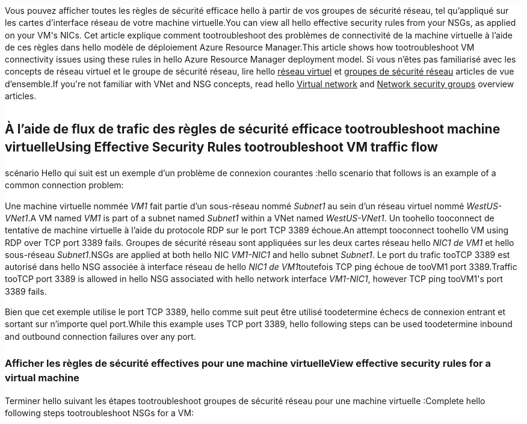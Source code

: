 
<span data-ttu-id="33abb-111">Vous pouvez afficher toutes les règles de sécurité efficace hello à partir de vos groupes de sécurité réseau, tel qu’appliqué sur les cartes d’interface réseau de votre machine virtuelle.</span><span class="sxs-lookup"><span data-stu-id="33abb-111">You can view all hello effective security rules from your NSGs, as applied on your VM's NICs.</span></span> <span data-ttu-id="33abb-112">Cet article explique comment tootroubleshoot des problèmes de connectivité de la machine virtuelle à l’aide de ces règles dans hello modèle de déploiement Azure Resource Manager.</span><span class="sxs-lookup"><span data-stu-id="33abb-112">This article shows how tootroubleshoot VM connectivity issues using these rules in hello Azure Resource Manager deployment model.</span></span> <span data-ttu-id="33abb-113">Si vous n’êtes pas familiarisé avec les concepts de réseau virtuel et le groupe de sécurité réseau, lire hello [réseau virtuel](virtual-networks-overview.md) et [groupes de sécurité réseau](virtual-networks-nsg.md) articles de vue d’ensemble.</span><span class="sxs-lookup"><span data-stu-id="33abb-113">If you're not familiar with VNet and NSG concepts, read hello [Virtual network](virtual-networks-overview.md) and [Network security groups](virtual-networks-nsg.md) overview articles.</span></span>

## <a name="using-effective-security-rules-tootroubleshoot-vm-traffic-flow"></a><span data-ttu-id="33abb-114">À l’aide de flux de trafic des règles de sécurité efficace tootroubleshoot machine virtuelle</span><span class="sxs-lookup"><span data-stu-id="33abb-114">Using Effective Security Rules tootroubleshoot VM traffic flow</span></span>
<span data-ttu-id="33abb-115">scénario Hello qui suit est un exemple d’un problème de connexion courantes :</span><span class="sxs-lookup"><span data-stu-id="33abb-115">hello scenario that follows is an example of a common connection problem:</span></span>

<span data-ttu-id="33abb-116">Une machine virtuelle nommée *VM1* fait partie d’un sous-réseau nommé *Subnet1* au sein d’un réseau virtuel nommé *WestUS-VNet1*.</span><span class="sxs-lookup"><span data-stu-id="33abb-116">A VM named *VM1* is part of a subnet named *Subnet1* within a VNet named *WestUS-VNet1*.</span></span> <span data-ttu-id="33abb-117">Un toohello tooconnect de tentative de machine virtuelle à l’aide du protocole RDP sur le port TCP 3389 échoue.</span><span class="sxs-lookup"><span data-stu-id="33abb-117">An attempt tooconnect toohello VM using RDP over TCP port 3389 fails.</span></span> <span data-ttu-id="33abb-118">Groupes de sécurité réseau sont appliquées sur les deux cartes réseau hello *NIC1 de VM1* et hello sous-réseau *Subnet1*.</span><span class="sxs-lookup"><span data-stu-id="33abb-118">NSGs are applied at both hello NIC *VM1-NIC1* and hello subnet *Subnet1*.</span></span> <span data-ttu-id="33abb-119">Le port du trafic tooTCP 3389 est autorisé dans hello NSG associée à interface réseau de hello *NIC1 de VM1*toutefois TCP ping échoue de tooVM1 port 3389.</span><span class="sxs-lookup"><span data-stu-id="33abb-119">Traffic tooTCP port 3389 is allowed in hello NSG associated with hello network interface *VM1-NIC1*, however TCP ping tooVM1's port 3389 fails.</span></span>

<span data-ttu-id="33abb-120">Bien que cet exemple utilise le port TCP 3389, hello comme suit peut être utilisé toodetermine échecs de connexion entrant et sortant sur n’importe quel port.</span><span class="sxs-lookup"><span data-stu-id="33abb-120">While this example uses TCP port 3389, hello following steps can be used toodetermine inbound and outbound connection failures over any port.</span></span>

### <span data-ttu-id="33abb-121"><a name="vm"></a>Afficher les règles de sécurité effectives pour une machine virtuelle</span><span class="sxs-lookup"><span data-stu-id="33abb-121"><a name="vm"></a>View effective security rules for a virtual machine</span></span>
<span data-ttu-id="33abb-122">Terminer hello suivant les étapes tootroubleshoot groupes de sécurité réseau pour une machine virtuelle :</span><span class="sxs-lookup"><span data-stu-id="33abb-122">Complete hello following steps tootroubleshoot NSGs for a VM:</span></span>

